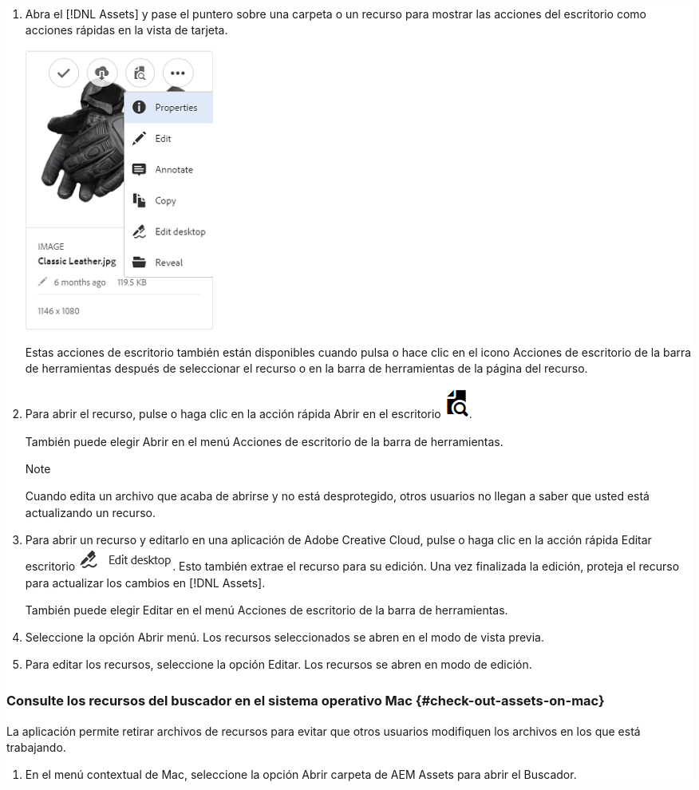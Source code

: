 1. Abra el [!DNL Assets] y pase el puntero sobre una carpeta o un recurso para mostrar las acciones del escritorio como acciones rápidas en la vista de tarjeta.

   ![Opción Propiedades en la vista de tarjeta](assets/desktop_actions_in_card_view.png)

   Estas acciones de escritorio también están disponibles cuando pulsa o hace clic en el icono Acciones de escritorio de la barra de herramientas después de seleccionar el recurso o en la barra de herramientas de la página del recurso.

1. Para abrir el recurso, pulse o haga clic en la acción rápida Abrir en el escritorio ![Icono Abrir en el escritorio](assets/do-not-localize/aemassets_icon_openondesktop.png).

   También puede elegir Abrir en el menú Acciones de escritorio de la barra de herramientas.

   >[!NOTE]
   >
   >Cuando edita un archivo que acaba de abrirse y no está desprotegido, otros usuarios no llegan a saber que usted está actualizando un recurso.

1. Para abrir un recurso y editarlo en una aplicación de Adobe Creative Cloud, pulse o haga clic en la acción rápida Editar escritorio ![Icono Editar escritorio](assets/do-not-localize/aemassets_icon_editdesktop.png). Esto también extrae el recurso para su edición. Una vez finalizada la edición, proteja el recurso para actualizar los cambios en [!DNL Assets].

   También puede elegir Editar en el menú Acciones de escritorio de la barra de herramientas.

1. Seleccione la opción Abrir menú. Los recursos seleccionados se abren en el modo de vista previa.
1. Para editar los recursos, seleccione la opción Editar. Los recursos se abren en modo de edición.

### Consulte los recursos del buscador en el sistema operativo Mac {#check-out-assets-on-mac}

La aplicación permite retirar archivos de recursos para evitar que otros usuarios modifiquen los archivos en los que está trabajando.

1. En el menú contextual de Mac, seleccione la opción Abrir carpeta de AEM Assets para abrir el Buscador.
